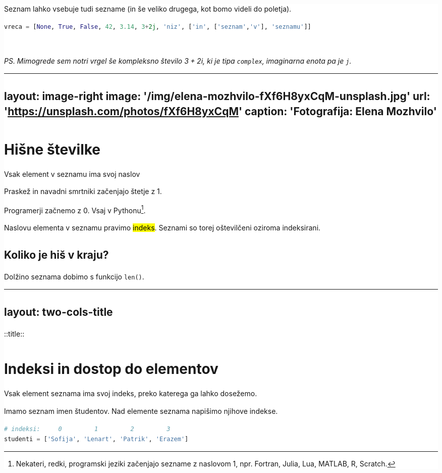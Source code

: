 </div>

Seznam lahko vsebuje tudi sezname (in še veliko drugega, kot bomo videli do poletja).

<div class="code-lg">

```python
vreca = [None, True, False, 42, 3.14, 3+2j, 'niz', ['in', ['seznam','v'], 'seznamu']]
```

</div>

<br/>

*PS. Mimogrede sem notri vrgel še kompleksno število $3+2i$, ki je tipa `complex`, imaginarna enota pa je `j`.*

---
layout: image-right
image: '/img/elena-mozhvilo-fXf6H8yxCqM-unsplash.jpg'
url: 'https://unsplash.com/photos/fXf6H8yxCqM'
caption: 'Fotografija: Elena Mozhvilo'
---
# Hišne številke
Vsak element v seznamu ima svoj naslov

Praskež in navadni smrtniki začenjajo štetje z 1.

Programerji začnemo z 0. Vsaj v Pythonu[^1].

Naslovu elementa v seznamu pravimo <Mark>indeks</Mark>. Seznami so torej oštevilčeni oziroma indeksirani.

## Koliko je hiš v kraju?
Dolžino seznama dobimo s funkcijo `len()`.

[^1]: Nekateri, redki, programski jeziki začenjajo sezname z naslovom 1, npr. Fortran, Julia, Lua, MATLAB, R, Scratch.

---
layout: two-cols-title
---

::title::
# Indeksi in dostop do elementov
Vsak element seznama ima svoj indeks, preko katerega ga lahko dosežemo.

Imamo seznam imen študentov. Nad elemente seznama napišimo njihove indekse.

<div class="code-xl code-no-ligatures">

```python
# indeksi:     0         1         2         3
studenti = ['Sofija', 'Lenart', 'Patrik', 'Erazem']
```

</div>
